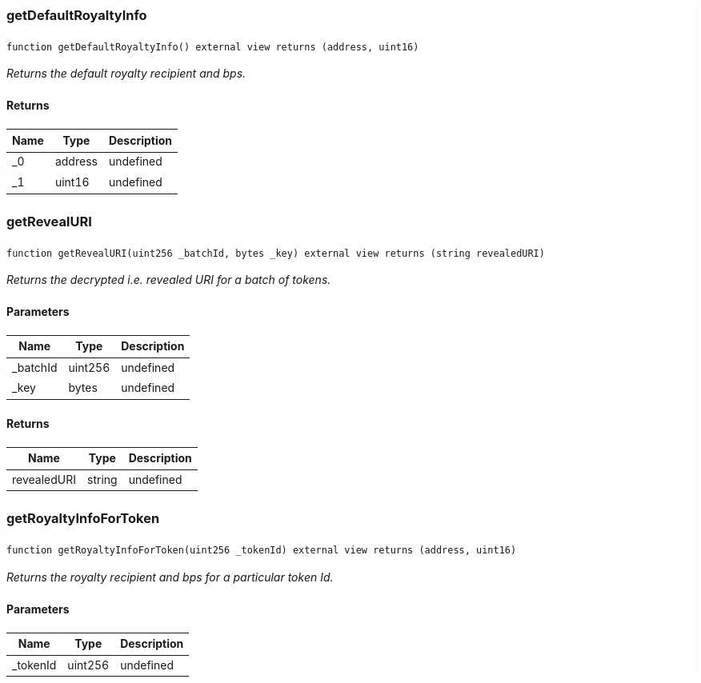 ### getDefaultRoyaltyInfo

```solidity
function getDefaultRoyaltyInfo() external view returns (address, uint16)
```



*Returns the default royalty recipient and bps.*


#### Returns

| Name | Type | Description |
|---|---|---|
| _0 | address | undefined
| _1 | uint16 | undefined

### getRevealURI

```solidity
function getRevealURI(uint256 _batchId, bytes _key) external view returns (string revealedURI)
```



*Returns the decrypted i.e. revealed URI for a batch of tokens.*

#### Parameters

| Name | Type | Description |
|---|---|---|
| _batchId | uint256 | undefined
| _key | bytes | undefined

#### Returns

| Name | Type | Description |
|---|---|---|
| revealedURI | string | undefined

### getRoyaltyInfoForToken

```solidity
function getRoyaltyInfoForToken(uint256 _tokenId) external view returns (address, uint16)
```



*Returns the royalty recipient and bps for a particular token Id.*

#### Parameters

| Name | Type | Description |
|---|---|---|
| _tokenId | uint256 | undefined
